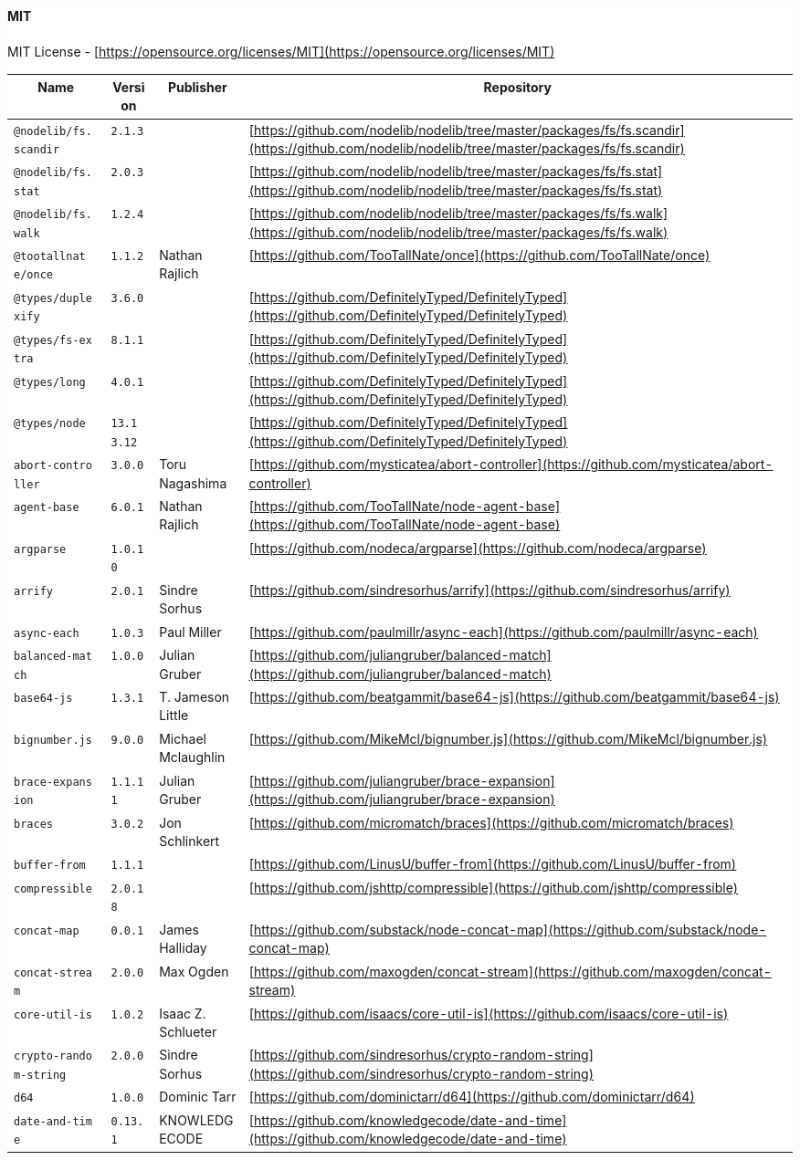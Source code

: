 #### MIT

MIT License - [https://opensource.org/licenses/MIT](https://opensource.org/licenses/MIT)

| Name                     | Version    | Publisher           | Repository                                                                                                                                     |
| ------------------------ | ---------- | ------------------- | ---------------------------------------------------------------------------------------------------------------------------------------------- |
| `@nodelib/fs.scandir`    | `2.1.3`    |                     | [https://github.com/nodelib/nodelib/tree/master/packages/fs/fs.scandir](https://github.com/nodelib/nodelib/tree/master/packages/fs/fs.scandir) |
| `@nodelib/fs.stat`       | `2.0.3`    |                     | [https://github.com/nodelib/nodelib/tree/master/packages/fs/fs.stat](https://github.com/nodelib/nodelib/tree/master/packages/fs/fs.stat)       |
| `@nodelib/fs.walk`       | `1.2.4`    |                     | [https://github.com/nodelib/nodelib/tree/master/packages/fs/fs.walk](https://github.com/nodelib/nodelib/tree/master/packages/fs/fs.walk)       |
| `@tootallnate/once`      | `1.1.2`    | Nathan Rajlich      | [https://github.com/TooTallNate/once](https://github.com/TooTallNate/once)                                                                     |
| `@types/duplexify`       | `3.6.0`    |                     | [https://github.com/DefinitelyTyped/DefinitelyTyped](https://github.com/DefinitelyTyped/DefinitelyTyped)                                       |
| `@types/fs-extra`        | `8.1.1`    |                     | [https://github.com/DefinitelyTyped/DefinitelyTyped](https://github.com/DefinitelyTyped/DefinitelyTyped)                                       |
| `@types/long`            | `4.0.1`    |                     | [https://github.com/DefinitelyTyped/DefinitelyTyped](https://github.com/DefinitelyTyped/DefinitelyTyped)                                       |
| `@types/node`            | `13.13.12` |                     | [https://github.com/DefinitelyTyped/DefinitelyTyped](https://github.com/DefinitelyTyped/DefinitelyTyped)                                       |
| `abort-controller`       | `3.0.0`    | Toru Nagashima      | [https://github.com/mysticatea/abort-controller](https://github.com/mysticatea/abort-controller)                                               |
| `agent-base`             | `6.0.1`    | Nathan Rajlich      | [https://github.com/TooTallNate/node-agent-base](https://github.com/TooTallNate/node-agent-base)                                               |
| `argparse`               | `1.0.10`   |                     | [https://github.com/nodeca/argparse](https://github.com/nodeca/argparse)                                                                       |
| `arrify`                 | `2.0.1`    | Sindre Sorhus       | [https://github.com/sindresorhus/arrify](https://github.com/sindresorhus/arrify)                                                               |
| `async-each`             | `1.0.3`    | Paul Miller         | [https://github.com/paulmillr/async-each](https://github.com/paulmillr/async-each)                                                             |
| `balanced-match`         | `1.0.0`    | Julian Gruber       | [https://github.com/juliangruber/balanced-match](https://github.com/juliangruber/balanced-match)                                               |
| `base64-js`              | `1.3.1`    | T. Jameson Little   | [https://github.com/beatgammit/base64-js](https://github.com/beatgammit/base64-js)                                                             |
| `bignumber.js`           | `9.0.0`    | Michael Mclaughlin  | [https://github.com/MikeMcl/bignumber.js](https://github.com/MikeMcl/bignumber.js)                                                             |
| `brace-expansion`        | `1.1.11`   | Julian Gruber       | [https://github.com/juliangruber/brace-expansion](https://github.com/juliangruber/brace-expansion)                                             |
| `braces`                 | `3.0.2`    | Jon Schlinkert      | [https://github.com/micromatch/braces](https://github.com/micromatch/braces)                                                                   |
| `buffer-from`            | `1.1.1`    |                     | [https://github.com/LinusU/buffer-from](https://github.com/LinusU/buffer-from)                                                                 |
| `compressible`           | `2.0.18`   |                     | [https://github.com/jshttp/compressible](https://github.com/jshttp/compressible)                                                               |
| `concat-map`             | `0.0.1`    | James Halliday      | [https://github.com/substack/node-concat-map](https://github.com/substack/node-concat-map)                                                     |
| `concat-stream`          | `2.0.0`    | Max Ogden           | [https://github.com/maxogden/concat-stream](https://github.com/maxogden/concat-stream)                                                         |
| `core-util-is`           | `1.0.2`    | Isaac Z. Schlueter  | [https://github.com/isaacs/core-util-is](https://github.com/isaacs/core-util-is)                                                               |
| `crypto-random-string`   | `2.0.0`    | Sindre Sorhus       | [https://github.com/sindresorhus/crypto-random-string](https://github.com/sindresorhus/crypto-random-string)                                   |
| `d64`                    | `1.0.0`    | Dominic Tarr        | [https://github.com/dominictarr/d64](https://github.com/dominictarr/d64)                                                                       |
| `date-and-time`          | `0.13.1`   | KNOWLEDGECODE       | [https://github.com/knowledgecode/date-and-time](https://github.com/knowledgecode/date-and-time)                                               |